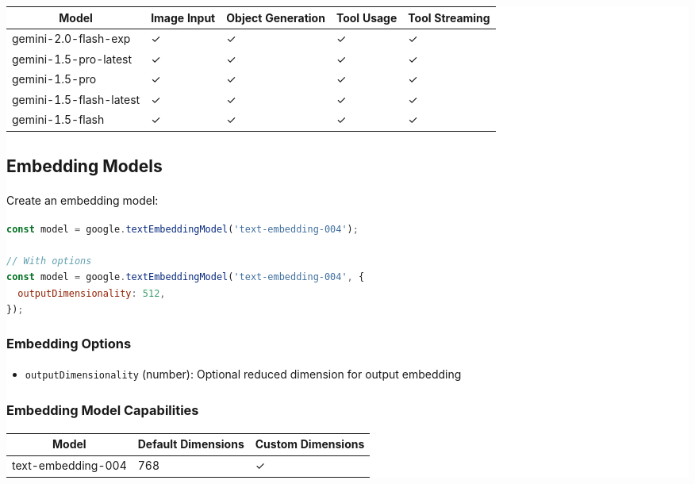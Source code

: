 | Model | Image Input | Object Generation | Tool Usage | Tool Streaming |
|-------|-------------|-------------------|------------|----------------|
| gemini-2.0-flash-exp | ✓ | ✓ | ✓ | ✓ |
| gemini-1.5-pro-latest | ✓ | ✓ | ✓ | ✓ |
| gemini-1.5-pro | ✓ | ✓ | ✓ | ✓ |
| gemini-1.5-flash-latest | ✓ | ✓ | ✓ | ✓ |
| gemini-1.5-flash | ✓ | ✓ | ✓ | ✓ |

## Embedding Models

Create an embedding model:

```javascript
const model = google.textEmbeddingModel('text-embedding-004');

// With options
const model = google.textEmbeddingModel('text-embedding-004', {
  outputDimensionality: 512,
});
```

### Embedding Options

- `outputDimensionality` (number): Optional reduced dimension for output embedding

### Embedding Model Capabilities

| Model | Default Dimensions | Custom Dimensions |
|-------|-------------------|-------------------|
| text-embedding-004 | 768 | ✓ |